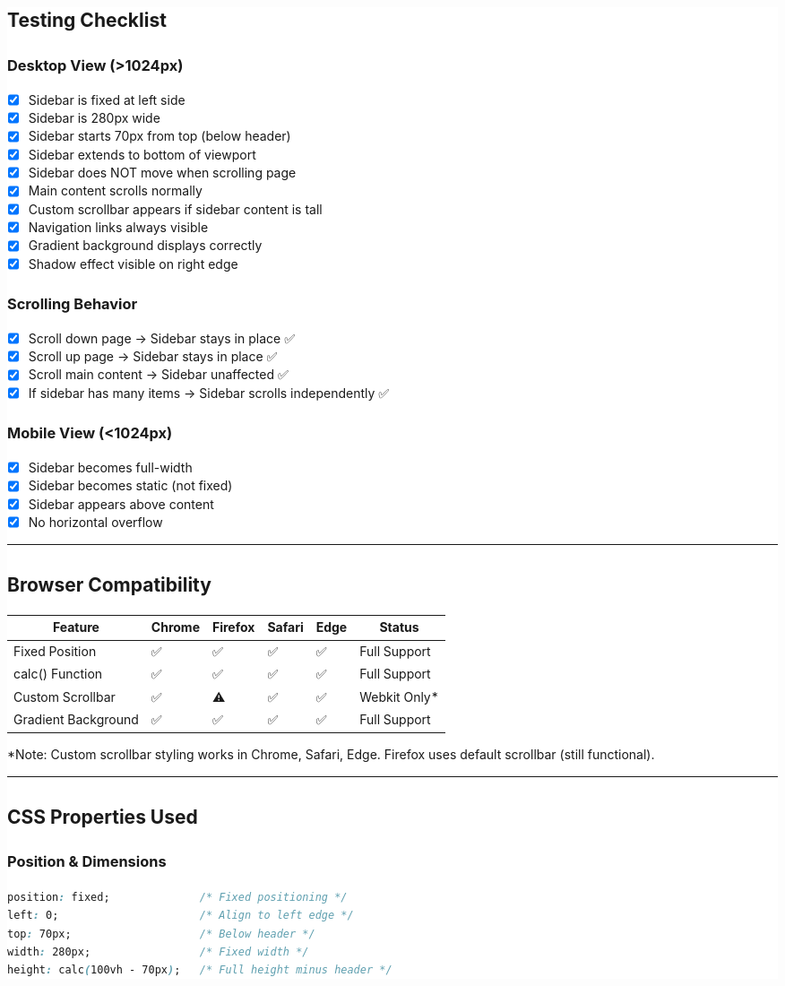 
## Testing Checklist

### Desktop View (>1024px)
- [x] Sidebar is fixed at left side
- [x] Sidebar is 280px wide
- [x] Sidebar starts 70px from top (below header)
- [x] Sidebar extends to bottom of viewport
- [x] Sidebar does NOT move when scrolling page
- [x] Main content scrolls normally
- [x] Custom scrollbar appears if sidebar content is tall
- [x] Navigation links always visible
- [x] Gradient background displays correctly
- [x] Shadow effect visible on right edge

### Scrolling Behavior
- [x] Scroll down page → Sidebar stays in place ✅
- [x] Scroll up page → Sidebar stays in place ✅
- [x] Scroll main content → Sidebar unaffected ✅
- [x] If sidebar has many items → Sidebar scrolls independently ✅

### Mobile View (<1024px)
- [x] Sidebar becomes full-width
- [x] Sidebar becomes static (not fixed)
- [x] Sidebar appears above content
- [x] No horizontal overflow

---

## Browser Compatibility

| Feature | Chrome | Firefox | Safari | Edge | Status |
|---------|--------|---------|--------|------|--------|
| Fixed Position | ✅ | ✅ | ✅ | ✅ | Full Support |
| calc() Function | ✅ | ✅ | ✅ | ✅ | Full Support |
| Custom Scrollbar | ✅ | ⚠️ | ✅ | ✅ | Webkit Only* |
| Gradient Background | ✅ | ✅ | ✅ | ✅ | Full Support |

*Note: Custom scrollbar styling works in Chrome, Safari, Edge. Firefox uses default scrollbar (still functional).

---

## CSS Properties Used

### Position & Dimensions
```css
position: fixed;              /* Fixed positioning */
left: 0;                      /* Align to left edge */
top: 70px;                    /* Below header */
width: 280px;                 /* Fixed width */
height: calc(100vh - 70px);   /* Full height minus header */
```
